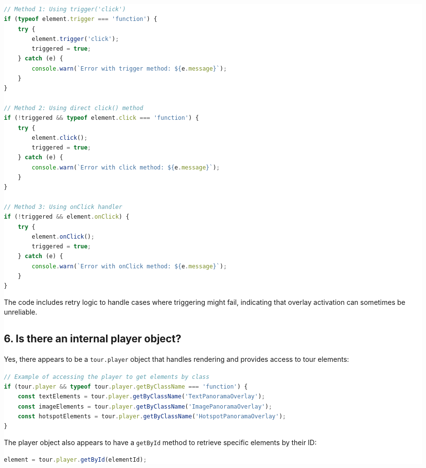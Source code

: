 ```javascript
// Method 1: Using trigger('click')
if (typeof element.trigger === 'function') {
    try {
        element.trigger('click');
        triggered = true;
    } catch (e) {
        console.warn(`Error with trigger method: ${e.message}`);
    }
}

// Method 2: Using direct click() method
if (!triggered && typeof element.click === 'function') {
    try {
        element.click();
        triggered = true;
    } catch (e) {
        console.warn(`Error with click method: ${e.message}`);
    }
}

// Method 3: Using onClick handler
if (!triggered && element.onClick) {
    try {
        element.onClick();
        triggered = true;
    } catch (e) {
        console.warn(`Error with onClick method: ${e.message}`);
    }
}
```

The code includes retry logic to handle cases where triggering might fail, indicating that overlay activation can sometimes be unreliable.

## 6. Is there an internal player object?

Yes, there appears to be a `tour.player` object that handles rendering and provides access to tour elements:

```javascript
// Example of accessing the player to get elements by class
if (tour.player && typeof tour.player.getByClassName === 'function') {
    const textElements = tour.player.getByClassName('TextPanoramaOverlay');
    const imageElements = tour.player.getByClassName('ImagePanoramaOverlay');
    const hotspotElements = tour.player.getByClassName('HotspotPanoramaOverlay');
}
```

The player object also appears to have a `getById` method to retrieve specific elements by their ID:
```javascript
element = tour.player.getById(elementId);
```
